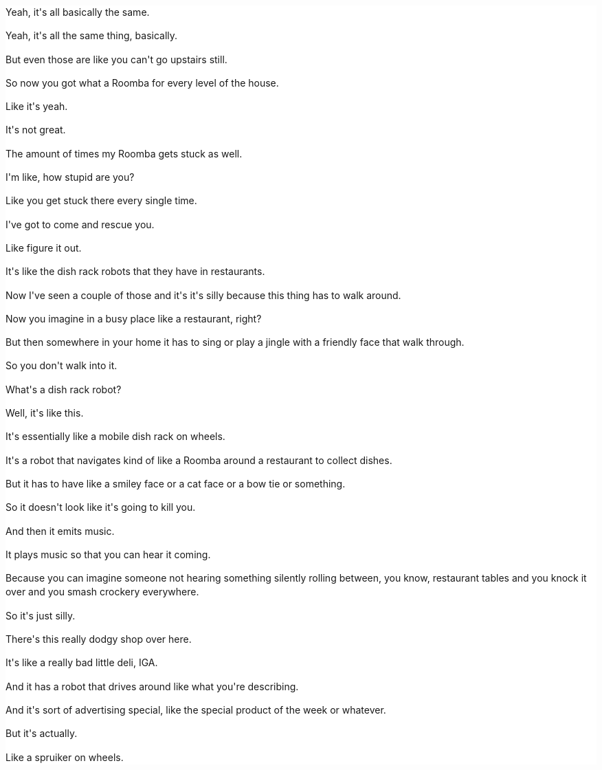 Yeah, it's all basically the same.

Yeah, it's all the same thing, basically.

But even those are like you can't go upstairs still.

So now you got what a Roomba for every level of the house.

Like it's yeah.

It's not great.

The amount of times my Roomba gets stuck as well.

I'm like, how stupid are you?

Like you get stuck there every single time.

I've got to come and rescue you.

Like figure it out.

It's like the dish rack robots that they have in restaurants.

Now I've seen a couple of those and it's it's silly because this thing has to walk around.

Now you imagine in a busy place like a restaurant, right?

But then somewhere in your home it has to sing or play a jingle with a friendly face that walk through.

So you don't walk into it.

What's a dish rack robot?

Well, it's like this.

It's essentially like a mobile dish rack on wheels.

It's a robot that navigates kind of like a Roomba around a restaurant to collect dishes.

But it has to have like a smiley face or a cat face or a bow tie or something.

So it doesn't look like it's going to kill you.

And then it emits music.

It plays music so that you can hear it coming.

Because you can imagine someone not hearing something silently rolling between, you know, restaurant tables and you knock it over and you smash crockery everywhere.

So it's just silly.

There's this really dodgy shop over here.

It's like a really bad little deli, IGA.

And it has a robot that drives around like what you're describing.

And it's sort of advertising special, like the special product of the week or whatever.

But it's actually.

Like a spruiker on wheels.
